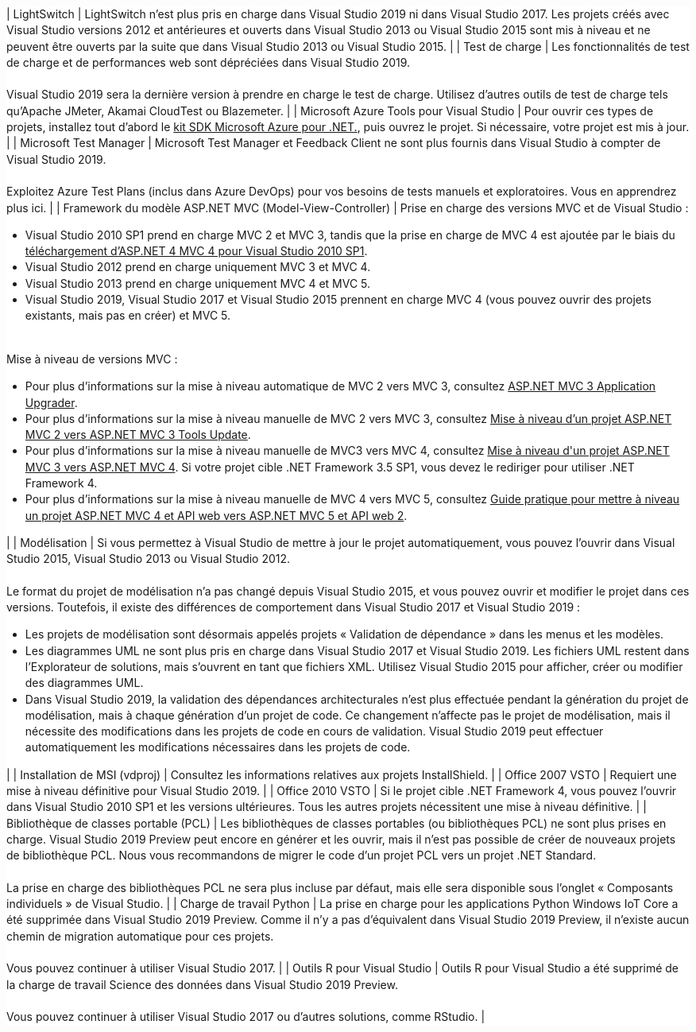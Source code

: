 | LightSwitch | LightSwitch n’est plus pris en charge dans Visual Studio 2019 ni dans Visual Studio 2017. Les projets créés avec Visual Studio versions 2012 et antérieures et ouverts dans Visual Studio 2013 ou Visual Studio 2015 sont mis à niveau et ne peuvent être ouverts par la suite que dans Visual Studio 2013 ou Visual Studio 2015. |
| Test de charge | Les fonctionnalités de test de charge et de performances web sont dépréciées dans Visual Studio 2019. <br/><br/>Visual Studio 2019 sera la dernière version à prendre en charge le test de charge. Utilisez d’autres outils de test de charge tels qu’Apache JMeter, Akamai CloudTest ou Blazemeter.  |
| Microsoft Azure Tools pour Visual Studio | Pour ouvrir ces types de projets, installez tout d’abord le [kit SDK Microsoft Azure pour .NET.](http://azure.microsoft.com/downloads/), puis ouvrez le projet. Si nécessaire, votre projet est mis à jour. |
| Microsoft Test Manager | Microsoft Test Manager et Feedback Client ne sont plus fournis dans Visual Studio à compter de Visual Studio 2019. <br/><br/>Exploitez Azure Test Plans (inclus dans Azure DevOps) pour vos besoins de tests manuels et exploratoires. Vous en apprendrez plus ici. |
| Framework du modèle ASP.NET MVC (Model-View-Controller) | Prise en charge des versions MVC et de Visual Studio :<ul><li>Visual Studio 2010 SP1 prend en charge MVC 2 et MVC 3, tandis que la prise en charge de MVC 4 est ajoutée par le biais du [téléchargement d’ASP.NET 4 MVC 4 pour Visual Studio 2010 SP1](https://www.microsoft.com/download/details.aspx?id=30683).</li><li>Visual Studio 2012 prend en charge uniquement MVC 3 et MVC 4.</li><li>Visual Studio 2013 prend en charge uniquement MVC 4 et MVC 5.</li><li>Visual Studio 2019, Visual Studio 2017 et Visual Studio 2015 prennent en charge MVC 4 (vous pouvez ouvrir des projets existants, mais pas en créer) et MVC 5.</li></ul><br/>Mise à niveau de versions MVC :<ul><li>Pour plus d’informations sur la mise à niveau automatique de MVC 2 vers MVC 3, consultez [ASP.NET MVC 3 Application Upgrader](http://go.microsoft.com/fwlink/?LinkID=238178).</li><li>Pour plus d’informations sur la mise à niveau manuelle de MVC 2 vers MVC 3, consultez [Mise à niveau d’un projet ASP.NET MVC 2 vers ASP.NET MVC 3 Tools Update](http://go.microsoft.com/fwlink/?linkid=238178).</li><li>Pour plus d’informations sur la mise à niveau manuelle de MVC3 vers MVC 4, consultez [Mise à niveau d'un projet ASP.NET MVC 3 vers ASP.NET MVC 4](http://www.asp.net/whitepapers/mvc4-release-notes). Si votre projet cible .NET Framework 3.5 SP1, vous devez le rediriger pour utiliser .NET Framework 4.</li><li>Pour plus d’informations sur la mise à niveau manuelle de MVC 4 vers MVC 5, consultez [Guide pratique pour mettre à niveau un projet ASP.NET MVC 4 et API web vers ASP.NET MVC 5 et API web 2](https://www.asp.net/mvc/overview/releases/how-to-upgrade-an-aspnet-mvc-4-and-web-api-project-to-aspnet-mvc-5-and-web-api-2).</li></ul> |
| Modélisation | Si vous permettez à Visual Studio de mettre à jour le projet automatiquement, vous pouvez l’ouvrir dans Visual Studio 2015, Visual Studio 2013 ou Visual Studio 2012.<br/><br/>Le format du projet de modélisation n’a pas changé depuis Visual Studio 2015, et vous pouvez ouvrir et modifier le projet dans ces versions. Toutefois, il existe des différences de comportement dans Visual Studio 2017 et Visual Studio 2019 :<ul><li>Les projets de modélisation sont désormais appelés projets « Validation de dépendance » dans les menus et les modèles.</li><li>Les diagrammes UML ne sont plus pris en charge dans Visual Studio 2017 et Visual Studio 2019. Les fichiers UML restent dans l’Explorateur de solutions, mais s’ouvrent en tant que fichiers XML. Utilisez Visual Studio 2015 pour afficher, créer ou modifier des diagrammes UML.</li><li>Dans Visual Studio 2019, la validation des dépendances architecturales n’est plus effectuée pendant la génération du projet de modélisation, mais à chaque génération d’un projet de code. Ce changement n’affecte pas le projet de modélisation, mais il nécessite des modifications dans les projets de code en cours de validation. Visual Studio 2019 peut effectuer automatiquement les modifications nécessaires dans les projets de code.</li></ul> |
| Installation de MSI (vdproj) | Consultez les informations relatives aux projets InstallShield. |
| Office 2007 VSTO | Requiert une mise à niveau définitive pour Visual Studio 2019. |
| Office 2010 VSTO | Si le projet cible .NET Framework 4, vous pouvez l’ouvrir dans Visual Studio 2010 SP1 et les versions ultérieures. Tous les autres projets nécessitent une mise à niveau définitive. |
| Bibliothèque de classes portable (PCL) | Les bibliothèques de classes portables (ou bibliothèques PCL) ne sont plus prises en charge. Visual Studio 2019 Preview peut encore en générer et les ouvrir, mais il n’est pas possible de créer de nouveaux projets de bibliothèque PCL. Nous vous recommandons de migrer le code d’un projet PCL vers un projet .NET Standard.<br/><br/>La prise en charge des bibliothèques PCL ne sera plus incluse par défaut, mais elle sera disponible sous l’onglet « Composants individuels » de Visual Studio. |
| Charge de travail Python | La prise en charge pour les applications Python Windows IoT Core a été supprimée dans Visual Studio 2019 Preview. Comme il n’y a pas d’équivalent dans Visual Studio 2019 Preview, il n’existe aucun chemin de migration automatique pour ces projets.<br/><br/>Vous pouvez continuer à utiliser Visual Studio 2017. |
| Outils R pour Visual Studio | Outils R pour Visual Studio a été supprimé de la charge de travail Science des données dans Visual Studio 2019 Preview.<br/><br/>Vous pouvez continuer à utiliser Visual Studio 2017 ou d’autres solutions, comme RStudio. |